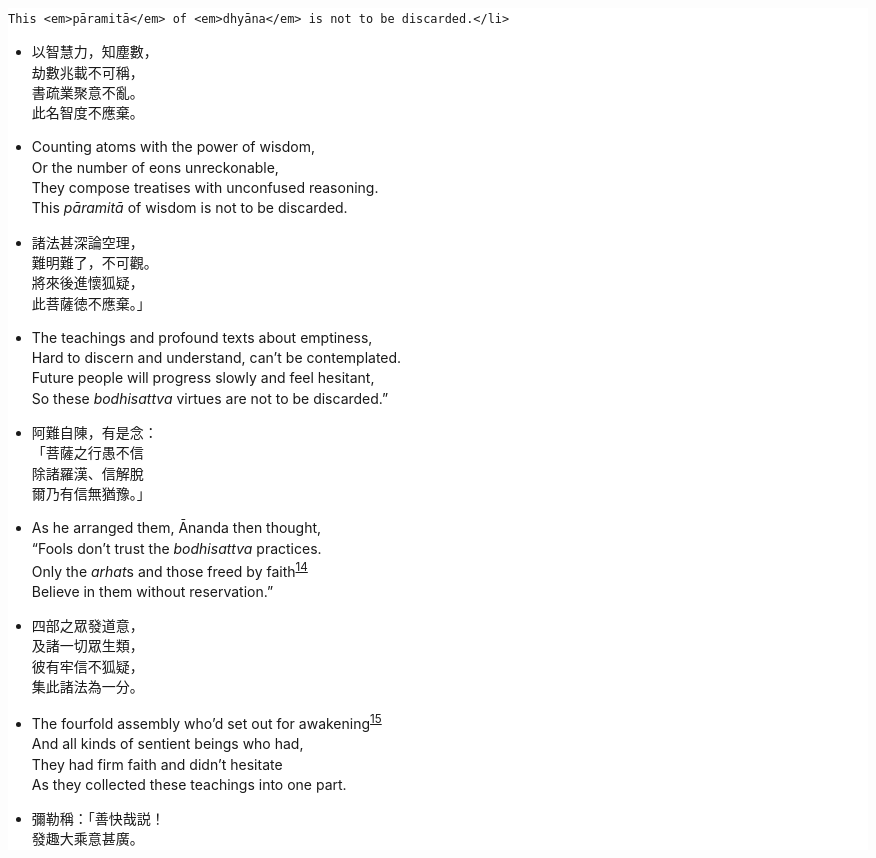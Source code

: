     This <em>pāramitā</em> of <em>dhyāna</em> is not to be discarded.</li>
  </ul></td>
</tr>
<tr>
  <td title='T125.2.550a25'><ul class='verse'>
    <li class='ch'>以智慧力，知塵數，<br/>
    劫數兆載不可稱，<br/>
    書疏業聚意不亂。<br/>
    此名智度不應棄。</li>
  </ul></td>
  <td><ul class='verse'>
    <li>Counting atoms with the power of wisdom,<br/>
    Or the number of eons unreckonable,<br/>
    They compose treatises with unconfused reasoning.<br/>
    This <em>pāramitā</em> of wisdom is not to be discarded.</li>
  </ul></td>
</tr>
<tr>
  <td title='T125.2.550a27'><ul class='verse'>
    <li class='ch'>諸法甚深論空理，<br/>
    難明難了，不可觀。<br/>
    將來後進懷狐疑，<br/>
    此菩薩徳不應棄。」</li>
  </ul></td>
  <td><ul class='verse'>
    <li>The teachings and profound texts about emptiness,<br/>
    Hard to discern and understand, can’t be contemplated.<br/>
    Future people will progress slowly and feel hesitant,<br/>
    So these <em>bodhisattva</em> virtues are not to be discarded.”</li>
  </ul></td>
</tr>
<tr>
  <td title='T125.2.550a29'><ul class='verse'>
    <li class='ch'>阿難自陳，有是念：<br/>
    「菩薩之行愚不信<br/>
    除諸羅漢、信解脫<br/>
    爾乃有信無猶豫。」</li>
  </ul></td>
  <td><ul class='verse'>
    <li>As he arranged them, Ānanda then thought,<br/>
    “Fools don’t trust the <em>bodhisattva</em> practices.<br/>
    Only the <em>arhat</em>s and those freed by faith<sup id="ref14"><a href="#n14">14</a></sup><br/>
    Believe in them without reservation.”</li>
  </ul></td>
</tr>
<tr>
  <td title='T125.2.550b2'><ul class='verse'>
    <li class='ch'>四部之眾發道意，<br/>
    及諸一切眾生類，<br/>
    彼有牢信不狐疑，<br/>
    集此諸法為一分。</li>
  </ul></td>
  <td><ul class='verse'>
    <li>The fourfold assembly who’d set out for awakening<sup id="ref15"><a href="#n15">15</a></sup><br/>
    And all kinds of sentient beings who had,<br/>
    They had firm faith and didn’t hesitate<br/>
    As they collected these teachings into one part.</li>
  </ul></td>
</tr>
<tr>
  <td title='T125.2.550b4'><ul class='verse'>
    <li class='ch'>彌勒稱：「善快哉説！<br/>
    發趣大乘意甚廣。<br/>
